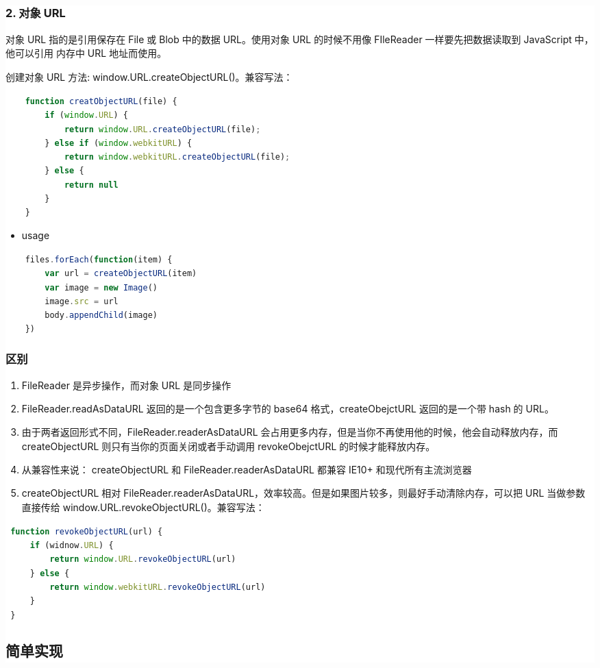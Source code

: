 ### 2. 对象 URL

对象 URL 指的是引用保存在 File 或 Blob 中的数据 URL。使用对象 URL 的时候不用像 FIleReader 一样要先把数据读取到 JavaScript 中，他可以引用 内存中 URL 地址而使用。

创建对象 URL 方法: window.URL.createObjectURL()。兼容写法：

```js
    function creatObjectURL(file) {
        if (window.URL) {
            return window.URL.createObjectURL(file);
        } else if (window.webkitURL) {
            return window.webkitURL.createObjectURL(file);
        } else {
            return null
        }
    }
```

- usage

```js
    files.forEach(function(item) {
        var url = createObjectURL(item)
        var image = new Image()
        image.src = url
        body.appendChild(image)
    })
```

### 区别

1. FileReader 是异步操作，而对象 URL 是同步操作

2. FileReader.readAsDataURL 返回的是一个包含更多字节的 base64 格式，createObejctURL 返回的是一个带 hash 的 URL。

3. 由于两者返回形式不同，FileReader.readerAsDataURL 会占用更多内存，但是当你不再使用他的时候，他会自动释放内存，而 createObjectURL 则只有当你的页面关闭或者手动调用 revokeObejctURL 的时候才能释放内存。

4. 从兼容性来说： createObjectURL 和 FileReader.readerAsDataURL 都兼容 IE10+ 和现代所有主流浏览器

5. createObjectURL 相对 FileReader.readerAsDataURL，效率较高。但是如果图片较多，则最好手动清除内存，可以把 URL 当做参数直接传给 window.URL.revokeObjectURL()。兼容写法：

```js
 function revokeObjectURL(url) {
     if (widnow.URL) {
         return window.URL.revokeObjectURL(url)
     } else {
         return window.webkitURL.revokeObjectURL(url)
     }
 }
```

## 简单实现
